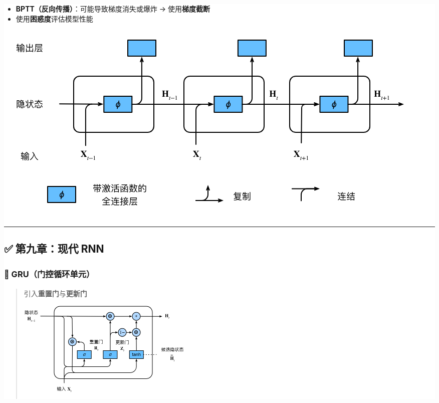 - **BPTT（反向传播）**：可能导致梯度消失或爆炸 → 使用**梯度截断**
- 使用**困惑度**评估模型性能  
<img src="assets/image-20250629124843995.png" />

---

## ✅ 第九章：现代 RNN

### 🔹 GRU（门控循环单元）

> 引入**重置门**与**更新门**  
> <img src="assets/image-20250714170556631.png" style="zoom:50%;" />

